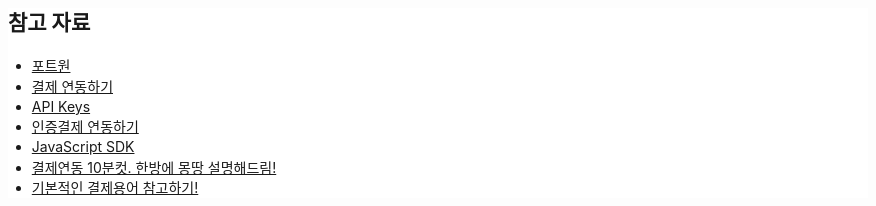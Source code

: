 ## 참고 자료

- [포트원](https://portone.io/korea/ko)
- [결제 연동하기](https://portone.gitbook.io/docs/console/guide/connect)
- [API Keys](https://portone.gitbook.io/docs/console/guide/api-keys)
- [인증결제 연동하기](https://portone.gitbook.io/docs/auth/guide)
- [JavaScript SDK](https://portone.gitbook.io/docs/sdk/javascript-sdk)
- [결제연동 10분컷. 한방에 몽땅 설명해드림!](https://www.youtube.com/watch?v=JsiTJlLitMI&t=71s)
- [기본적인 결제용어 참고하기!](https://faq.portone.io/aef597ad-5762-4e05-9972-16e45a0d1fcb)
